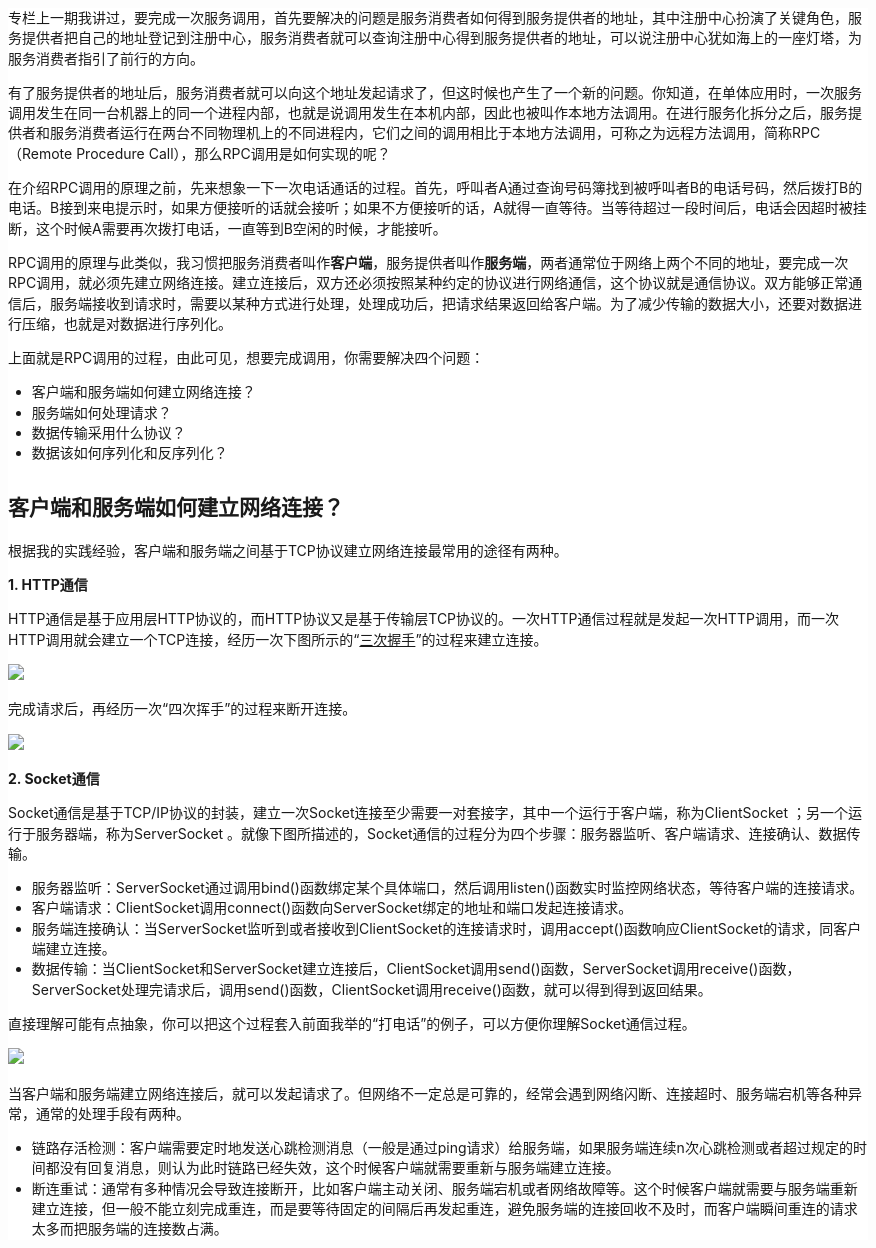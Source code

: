 专栏上一期我讲过，要完成一次服务调用，首先要解决的问题是服务消费者如何得到服务提供者的地址，其中注册中心扮演了关键角色，服务提供者把自己的地址登记到注册中心，服务消费者就可以查询注册中心得到服务提供者的地址，可以说注册中心犹如海上的一座灯塔，为服务消费者指引了前行的方向。

有了服务提供者的地址后，服务消费者就可以向这个地址发起请求了，但这时候也产生了一个新的问题。你知道，在单体应用时，一次服务调用发生在同一台机器上的同一个进程内部，也就是说调用发生在本机内部，因此也被叫作本地方法调用。在进行服务化拆分之后，服务提供者和服务消费者运行在两台不同物理机上的不同进程内，它们之间的调用相比于本地方法调用，可称之为远程方法调用，简称RPC（Remote Procedure Call），那么RPC调用是如何实现的呢？

在介绍RPC调用的原理之前，先来想象一下一次电话通话的过程。首先，呼叫者A通过查询号码簿找到被呼叫者B的电话号码，然后拨打B的电话。B接到来电提示时，如果方便接听的话就会接听；如果不方便接听的话，A就得一直等待。当等待超过一段时间后，电话会因超时被挂断，这个时候A需要再次拨打电话，一直等到B空闲的时候，才能接听。

RPC调用的原理与此类似，我习惯把服务消费者叫作**客户端**，服务提供者叫作**服务端**，两者通常位于网络上两个不同的地址，要完成一次RPC调用，就必须先建立网络连接。建立连接后，双方还必须按照某种约定的协议进行网络通信，这个协议就是通信协议。双方能够正常通信后，服务端接收到请求时，需要以某种方式进行处理，处理成功后，把请求结果返回给客户端。为了减少传输的数据大小，还要对数据进行压缩，也就是对数据进行序列化。

上面就是RPC调用的过程，由此可见，想要完成调用，你需要解决四个问题：

- 客户端和服务端如何建立网络连接？
- 服务端如何处理请求？
- 数据传输采用什么协议？
- 数据该如何序列化和反序列化？

## 客户端和服务端如何建立网络连接？

根据我的实践经验，客户端和服务端之间基于TCP协议建立网络连接最常用的途径有两种。

**1. HTTP通信**

HTTP通信是基于应用层HTTP协议的，而HTTP协议又是基于传输层TCP协议的。一次HTTP通信过程就是发起一次HTTP调用，而一次HTTP调用就会建立一个TCP连接，经历一次下图所示的“[三次握手](http://condor.depaul.edu/jkristof/technotes/tcp.html)”的过程来建立连接。

![](https://static001.geekbang.org/resource/image/61/bd/61bfb298c82c441681fb88b7519ecebd.jpg?wh=806%2A535)

完成请求后，再经历一次“四次挥手”的过程来断开连接。

![](https://static001.geekbang.org/resource/image/cb/6f/cb614475054bc5895013748c1139a66f.jpg?wh=852%2A568)

**2. Socket通信**

Socket通信是基于TCP/IP协议的封装，建立一次Socket连接至少需要一对套接字，其中一个运行于客户端，称为ClientSocket ；另一个运行于服务器端，称为ServerSocket 。就像下图所描述的，Socket通信的过程分为四个步骤：服务器监听、客户端请求、连接确认、数据传输。

- 服务器监听：ServerSocket通过调用bind()函数绑定某个具体端口，然后调用listen()函数实时监控网络状态，等待客户端的连接请求。
- 客户端请求：ClientSocket调用connect()函数向ServerSocket绑定的地址和端口发起连接请求。
- 服务端连接确认：当ServerSocket监听到或者接收到ClientSocket的连接请求时，调用accept()函数响应ClientSocket的请求，同客户端建立连接。
- 数据传输：当ClientSocket和ServerSocket建立连接后，ClientSocket调用send()函数，ServerSocket调用receive()函数，ServerSocket处理完请求后，调用send()函数，ClientSocket调用receive()函数，就可以得到得到返回结果。

直接理解可能有点抽象，你可以把这个过程套入前面我举的“打电话”的例子，可以方便你理解Socket通信过程。

![](https://static001.geekbang.org/resource/image/14/94/14362fab592dee5226bb498e3e46e994.jpg?wh=280%2A354)

当客户端和服务端建立网络连接后，就可以发起请求了。但网络不一定总是可靠的，经常会遇到网络闪断、连接超时、服务端宕机等各种异常，通常的处理手段有两种。

- 链路存活检测：客户端需要定时地发送心跳检测消息（一般是通过ping请求）给服务端，如果服务端连续n次心跳检测或者超过规定的时间都没有回复消息，则认为此时链路已经失效，这个时候客户端就需要重新与服务端建立连接。
- 断连重试：通常有多种情况会导致连接断开，比如客户端主动关闭、服务端宕机或者网络故障等。这个时候客户端就需要与服务端重新建立连接，但一般不能立刻完成重连，而是要等待固定的间隔后再发起重连，避免服务端的连接回收不及时，而客户端瞬间重连的请求太多而把服务端的连接数占满。
